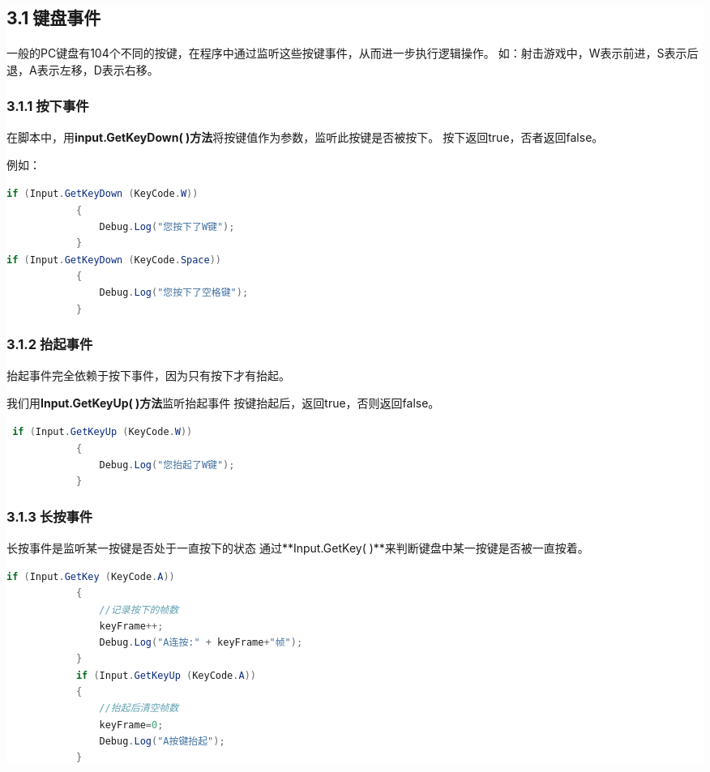 ## 3.1 键盘事件

一般的PC键盘有104个不同的按键，在程序中通过监听这些按键事件，从而进一步执行逻辑操作。
如：射击游戏中，W表示前进，S表示后退，A表示左移，D表示右移。

### 3.1.1 按下事件

在脚本中，用**input.GetKeyDown( )方法**将按键值作为参数，监听此按键是否被按下。
按下返回true，否者返回false。

例如：

```c#
if (Input.GetKeyDown (KeyCode.W))  
            {  
                Debug.Log("您按下了W键");  
            }  
if (Input.GetKeyDown (KeyCode.Space))  
            {  
                Debug.Log("您按下了空格键");  
            }  
```

### 3.1.2 抬起事件

抬起事件完全依赖于按下事件，因为只有按下才有抬起。

我们用**Input.GetKeyUp( )方法**监听抬起事件
按键抬起后，返回true，否则返回false。

```c#
 if (Input.GetKeyUp (KeyCode.W))  
            {  
                Debug.Log("您抬起了W键");  
            }  
```

### 3.1.3 长按事件

长按事件是监听某一按键是否处于一直按下的状态
通过**Input.GetKey( )**来判断键盘中某一按键是否被一直按着。

```c#
if (Input.GetKey (KeyCode.A))  
            {  
                //记录按下的帧数  
                keyFrame++;  
                Debug.Log("A连按:" + keyFrame+"帧");  
            }  
            if (Input.GetKeyUp (KeyCode.A))  
            {  
                //抬起后清空帧数  
                keyFrame=0;  
                Debug.Log("A按键抬起");  
            }     
```
